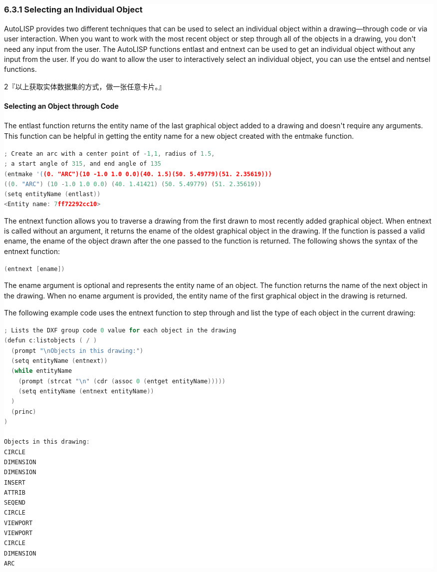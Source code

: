 ### 6.3.1 Selecting an Individual Object

AutoLISP provides two different techniques that can be used to select an individual object within a drawing—through code or via user interaction. When you want to work with the most recent object or step through all of the objects in a drawing, you don't need any input from the user. The AutoLISP functions entlast and entnext can be used to get an individual object without any input from the user. If you do want to allow the user to interactively select an individual object, you can use the entsel and nentsel functions.

2『以上获取实体数据集的方式，做一张任意卡片。』

#### Selecting an Object through Code

The entlast function returns the entity name of the last graphical object added to a drawing and doesn't require any arguments. This function can be helpful in getting the entity name for a new object created with the entmake function.

```c
; Create an arc with a center point of -1,1, radius of 1.5, 
; a start angle of 315, and end angle of 135 
(entmake '((0. "ARC")(10 -1.0 1.0 0.0)(40. 1.5)(50. 5.49779)(51. 2.35619))) 
((0. "ARC") (10 -1.0 1.0 0.0) (40. 1.41421) (50. 5.49779) (51. 2.35619)) 
(setq entityName (entlast)) 
<Entity name: 7ff72292cc10>
```

The entnext function allows you to traverse a drawing from the first drawn to most recently added graphical object. When entnext is called without an argument, it returns the ename of the oldest graphical object in the drawing. If the function is passed a valid ename, the ename of the object drawn after the one passed to the function is returned. The following shows the syntax of the entnext function:

```c
(entnext [ename])
```

The ename argument is optional and represents the entity name of an object. The function returns the name of the next object in the drawing. When no ename argument is provided, the entity name of the first graphical object in the drawing is returned.

The following example code uses the entnext function to step through and list the type of each object in the current drawing:

```c
; Lists the DXF group code 0 value for each object in the drawing 
(defun c:listobjects ( / ) 
  (prompt "\nObjects in this drawing:") 
  (setq entityName (entnext)) 
  (while entityName 
    (prompt (strcat "\n" (cdr (assoc 0 (entget entityName))))) 
    (setq entityName (entnext entityName)) 
  ) 
  (princ) 
)

Objects in this drawing: 
CIRCLE 
DIMENSION 
DIMENSION 
INSERT 
ATTRIB 
SEQEND 
CIRCLE 
VIEWPORT 
VIEWPORT 
CIRCLE 
DIMENSION 
ARC
```
